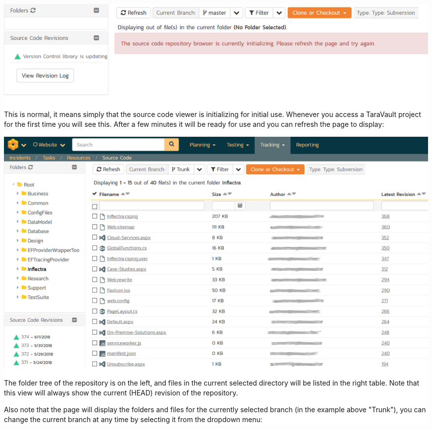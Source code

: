 ![](img/Using_Subversion_37.png)




This is normal, it means simply that the source code viewer is
initializing for initial use. Whenever you access a TaraVault project
for the first time you will see this. After a few minutes it will be
ready for use and you can refresh the page to display:

![](img/Using_Subversion_38.png)




The folder tree of the repository is on the left, and files in the
current selected directory will be listed in the right table. Note that
this view will always show the current (HEAD) revision of the
repository.

Also note that the page will display the folders and files for the
currently selected branch (in the example above "Trunk"), you can change
the current branch at any time by selecting it from the dropdown menu:
